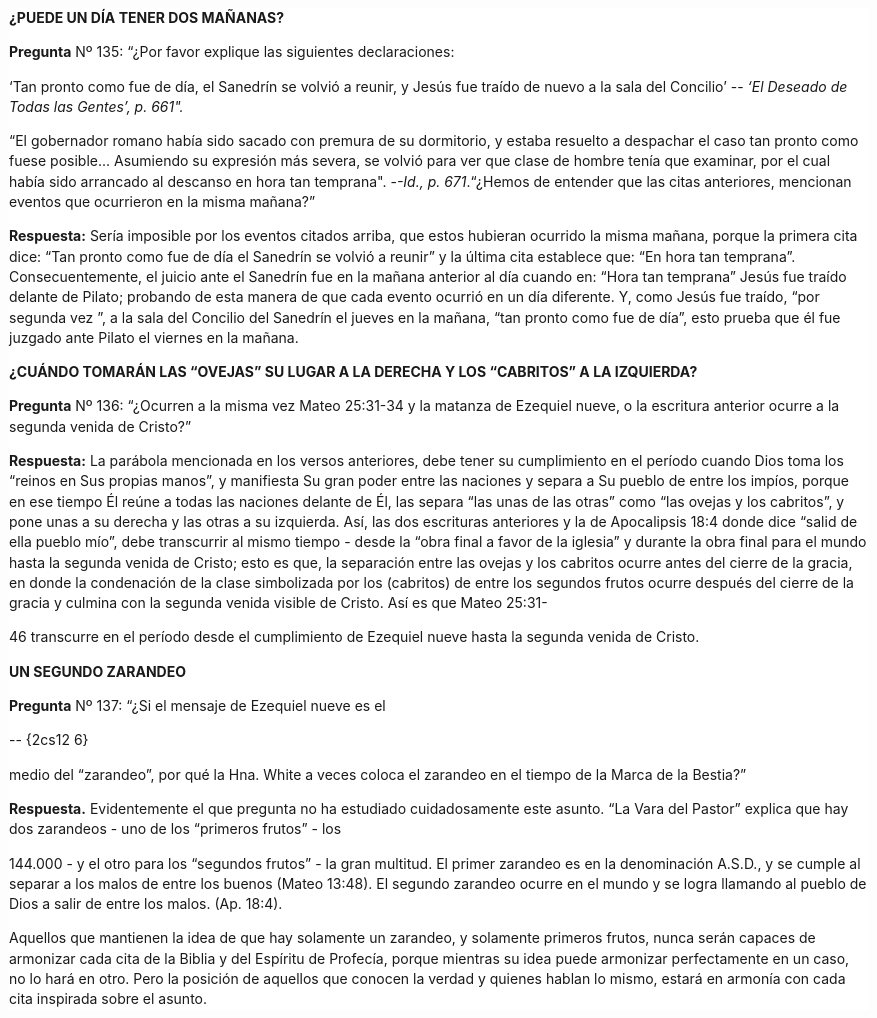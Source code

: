  **¿PUEDE UN DÍA TENER DOS MAÑANAS?**

**Pregunta** Nº 135: “¿Por favor explique las siguientes declaraciones:

‘Tan pronto como fue de día, el Sanedrín se volvió a reunir, y Jesús fue traído de nuevo a la sala del Concilio’ -- _‘El Deseado de Todas las Gentes’, p. 661"._

“El gobernador romano había sido sacado con premura de su dormitorio, y estaba resuelto a despachar el caso tan pronto como fuese posible... Asumiendo su expresión más severa, se volvió para ver que clase de hombre tenía que examinar, por el cual había sido arrancado al descanso en hora tan temprana". -_-Id., p. 671_.“¿Hemos de entender que las citas anteriores, mencionan eventos que ocurrieron en la misma mañana?”

**Respuesta:** Sería imposible por los eventos citados arriba, que estos hubieran ocurrido la misma mañana, porque la primera cita dice: “Tan pronto como fue de día el Sanedrín se volvió a reunir” y la última cita establece que: “En hora tan temprana”. Consecuentemente, el juicio ante el Sanedrín fue en la mañana anterior al día cuando en: “Hora tan temprana” Jesús fue traído delante de Pilato; probando de esta manera de que cada evento ocurrió en un día diferente. Y, como Jesús fue traído, “por segunda vez ”, a la sala del Concilio del Sanedrín el jueves en la mañana, “tan pronto como fue de día”, esto prueba que él fue juzgado ante Pilato el viernes en la mañana.

 **¿CUÁNDO TOMARÁN LAS “OVEJAS” SU LUGAR A LA DERECHA Y LOS “CABRITOS” A LA IZQUIERDA?**

**Pregunta** Nº 136: “¿Ocurren a la misma vez Mateo 25:31-34 y la matanza de Ezequiel nueve, o la escritura anterior ocurre a la segunda venida de Cristo?”

**Respuesta:** La parábola mencionada en los versos anteriores, debe tener su cumplimiento en el período cuando Dios toma los “reinos en Sus propias manos”, y manifiesta Su gran poder entre las naciones y separa a Su pueblo de entre los impíos, porque en ese tiempo Él reúne a todas las naciones delante de Él, las separa “las unas de las otras” como “las ovejas y los cabritos”, y pone unas a su derecha y las otras a su izquierda. Así, las dos escrituras anteriores y la de Apocalipsis 18:4 donde dice “salid de ella pueblo mío”, debe transcurrir al mismo tiempo - desde la “obra final a favor de la iglesia” y durante la obra final para el mundo hasta la segunda venida de Cristo; esto es que, la separación entre las ovejas y los cabritos ocurre antes del cierre de la gracia, en donde la condenación de la clase simbolizada por los (cabritos) de entre los segundos frutos ocurre después del cierre de la gracia y culmina con la segunda venida visible de Cristo. Así es que Mateo 25:31-

46 transcurre en el período desde el cumplimiento de Ezequiel nueve hasta la segunda venida de Cristo.

 **UN SEGUNDO ZARANDEO**

**Pregunta** Nº 137: “¿Si el mensaje de Ezequiel nueve es el

 -- {2cs12 6}   
  
  medio del “zarandeo”, por qué la Hna. White a veces coloca el zarandeo en el tiempo de la Marca de la Bestia?”

**Respuesta.** Evidentemente el que pregunta no ha estudiado cuidadosamente este asunto. “La Vara del Pastor” explica que hay dos zarandeos - uno de los “primeros frutos” - los

144\.000 - y el otro para los “segundos frutos” - la gran multitud. El primer zarandeo es en la denominación A.S.D., y se cumple al separar a los malos de entre los buenos (Mateo 13:48). El segundo zarandeo ocurre en el mundo y se logra llamando al pueblo de Dios a salir de entre los malos. (Ap. 18:4).

Aquellos que mantienen la idea de que hay solamente un zarandeo, y solamente primeros frutos, nunca serán capaces de armonizar cada cita de la Biblia y del Espíritu de Profecía, porque mientras su idea puede armonizar perfectamente en un caso, no lo hará en otro. Pero la posición de aquellos que conocen la verdad y quienes hablan lo mismo, estará en armonía con cada cita inspirada sobre el asunto.
